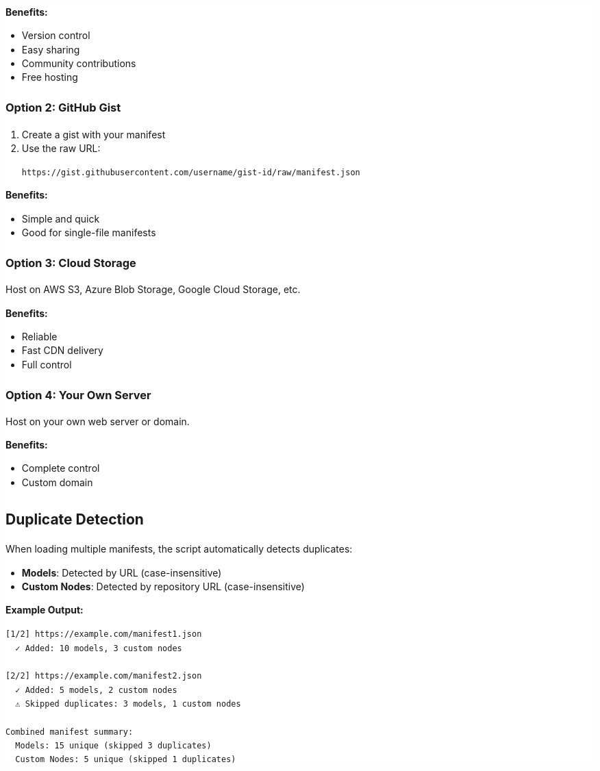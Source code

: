 **Benefits:**
- Version control
- Easy sharing
- Community contributions
- Free hosting

### Option 2: GitHub Gist

1. Create a gist with your manifest
2. Use the raw URL:
   ```
   https://gist.githubusercontent.com/username/gist-id/raw/manifest.json
   ```

**Benefits:**
- Simple and quick
- Good for single-file manifests

### Option 3: Cloud Storage

Host on AWS S3, Azure Blob Storage, Google Cloud Storage, etc.

**Benefits:**
- Reliable
- Fast CDN delivery
- Full control

### Option 4: Your Own Server

Host on your own web server or domain.

**Benefits:**
- Complete control
- Custom domain

## Duplicate Detection

When loading multiple manifests, the script automatically detects duplicates:

- **Models**: Detected by URL (case-insensitive)
- **Custom Nodes**: Detected by repository URL (case-insensitive)

**Example Output:**
```
[1/2] https://example.com/manifest1.json
  ✓ Added: 10 models, 3 custom nodes

[2/2] https://example.com/manifest2.json
  ✓ Added: 5 models, 2 custom nodes
  ⚠ Skipped duplicates: 3 models, 1 custom nodes

Combined manifest summary:
  Models: 15 unique (skipped 3 duplicates)
  Custom Nodes: 5 unique (skipped 1 duplicates)
```

